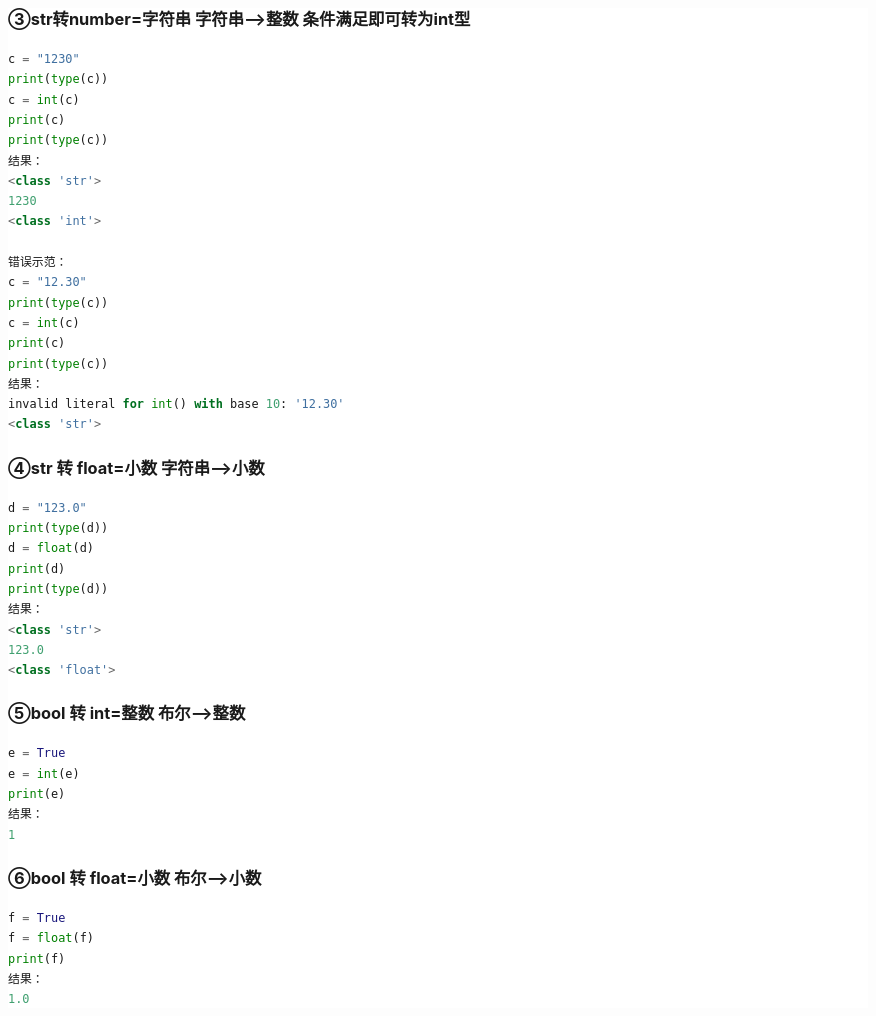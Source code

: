 ### ③str转number=字符串  字符串-->整数		条件满足即可转为int型   

```python
c = "1230"
print(type(c))
c = int(c)
print(c)
print(type(c))
结果：
<class 'str'>
1230
<class 'int'>

错误示范：
c = "12.30"
print(type(c))
c = int(c)
print(c)
print(type(c))
结果：
invalid literal for int() with base 10: '12.30'
<class 'str'>

```

### ④str 转 float=小数  字符串-->小数

```python
d = "123.0"
print(type(d))
d = float(d)
print(d)
print(type(d))
结果：
<class 'str'>
123.0
<class 'float'>
```

### ⑤bool 转 int=整数   布尔-->整数

```python
e = True
e = int(e)
print(e)
结果：
1
```

### ⑥bool 转 float=小数   布尔-->小数

```python
f = True
f = float(f)
print(f)
结果：
1.0
```
